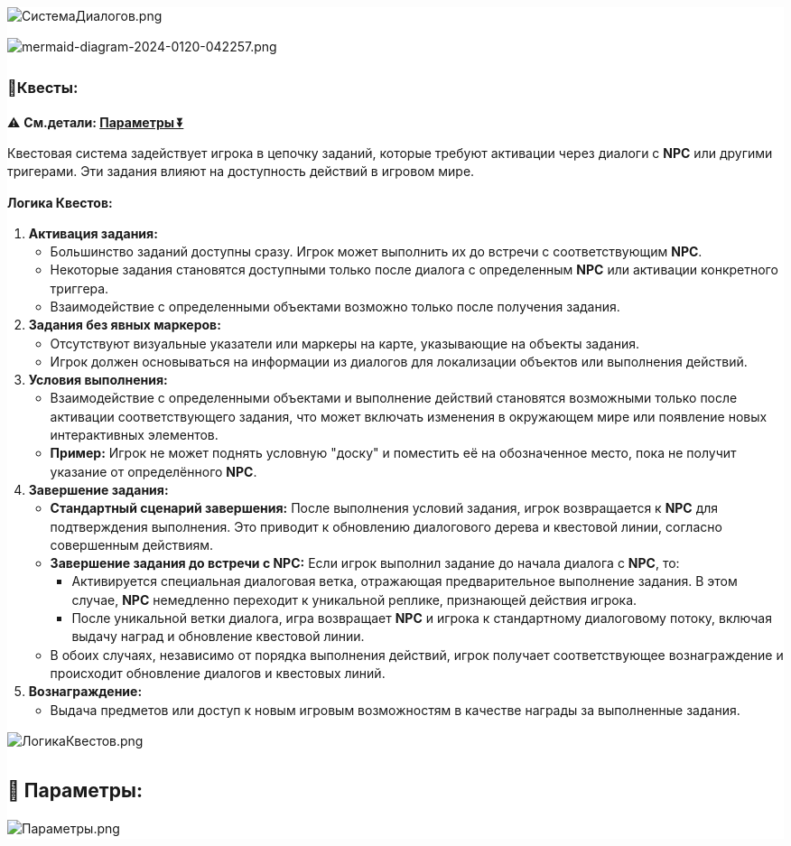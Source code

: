    ![СистемаДиалогов.png](https://s2.loli.net/2024/01/20/ETGyUQmgK7upR3b.png)

   <img src="https://s2.loli.net/2024/01/20/r38N5mGZpd6cqxk.png" alt="mermaid-diagram-2024-0120-042257.png" style="zoom:100%;"/>

### 🔸<a id = "Квесты">**Квесты:**</a>

⚠️ **См.детали: [Параметры ⏬](#ПКвесты)** 

Квестовая система задействует игрока в цепочку заданий, которые требуют активации через диалоги с **NPC** или другими тригерами. Эти задания влияют на доступность действий в игровом мире.

**Логика Квестов:**

1. **Активация задания:**
   - Большинство заданий доступны сразу. Игрок может выполнить их до встречи с соответствующим **NPC**.
   - Некоторые задания становятся доступными только после диалога с определенным **NPC** или активации конкретного триггера.
   - Взаимодействие с определенными объектами возможно только после получения задания.
2. **Задания без явных маркеров:**
   - Отсутствуют визуальные указатели или маркеры на карте, указывающие на объекты задания.
   - Игрок должен основываться на информации из диалогов для локализации объектов или выполнения действий.
3. **Условия выполнения:**
   - Взаимодействие с определенными объектами и выполнение действий становятся возможными только после активации соответствующего задания, что может включать изменения в окружающем мире или появление новых интерактивных элементов.
   - **Пример:** Игрок не может поднять условную "доску" и поместить её на обозначенное место, пока не получит указание от определённого **NPC**.
4. **Завершение задания:**
   - **Стандартный сценарий завершения:** После выполнения условий задания, игрок возвращается к **NPC** для подтверждения выполнения. Это приводит к обновлению диалогового дерева и квестовой линии, согласно совершенным действиям.
   - **Завершение задания до встречи с NPC:** Если игрок выполнил задание до начала диалога с **NPC**, то:
     - Активируется специальная диалоговая ветка, отражающая предварительное выполнение задания. В этом случае, **NPC** немедленно переходит к уникальной реплике, признающей действия игрока.
     - После уникальной ветки диалога, игра возвращает **NPC** и игрока к стандартному диалоговому потоку, включая выдачу наград и обновление квестовой линии.
   - В обоих случаях, независимо от порядка выполнения действий, игрок получает соответствующее вознаграждение и происходит обновление диалогов и квестовых линий.
5. **Вознаграждение:**
   - Выдача предметов или доступ к новым игровым возможностям в качестве награды за выполненные задания.

![ЛогикаКвестов.png](https://s2.loli.net/2024/01/24/MpmQwlhfxAZj2vD.png)



## 📶 <a id = "Параметры">**Параметры:**</a>

![Параметры.png](https://s2.loli.net/2024/01/25/Wrxmj3G2Ssc7gEL.png)
